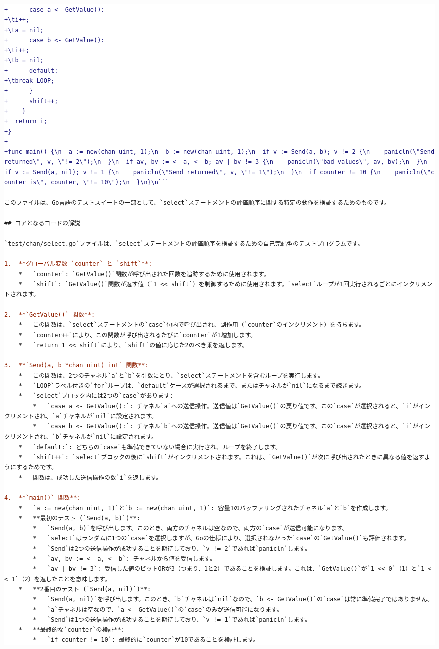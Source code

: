 ```diff
+      case a <- GetValue():
+\ti++;
+\ta = nil;
+      case b <- GetValue():
+\ti++;
+\tb = nil;
+      default:
+\tbreak LOOP;
+      }
+      shift++;
+    }
+  return i;
+}
+
+func main() {\n  a := new(chan uint, 1);\n  b := new(chan uint, 1);\n  if v := Send(a, b); v != 2 {\n    panicln(\"Send returned\", v, \"!= 2\");\n  }\n  if av, bv := <- a, <- b; av | bv != 3 {\n    panicln(\"bad values\", av, bv);\n  }\n  if v := Send(a, nil); v != 1 {\n    panicln(\"Send returned\", v, \"!= 1\");\n  }\n  if counter != 10 {\n    panicln(\"counter is\", counter, \"!= 10\");\n  }\n}\n```

このファイルは、Go言語のテストスイートの一部として、`select`ステートメントの評価順序に関する特定の動作を検証するためのものです。

## コアとなるコードの解説

`test/chan/select.go`ファイルは、`select`ステートメントの評価順序を検証するための自己完結型のテストプログラムです。

1.  **グローバル変数 `counter` と `shift`**:
    *   `counter`: `GetValue()`関数が呼び出された回数を追跡するために使用されます。
    *   `shift`: `GetValue()`関数が返す値（`1 << shift`）を制御するために使用されます。`select`ループが1回実行されるごとにインクリメントされます。

2.  **`GetValue()` 関数**:
    *   この関数は、`select`ステートメントの`case`句内で呼び出され、副作用（`counter`のインクリメント）を持ちます。
    *   `counter++`により、この関数が呼び出されるたびに`counter`が1増加します。
    *   `return 1 << shift`により、`shift`の値に応じた2のべき乗を返します。

3.  **`Send(a, b *chan uint) int` 関数**:
    *   この関数は、2つのチャネル`a`と`b`を引数にとり、`select`ステートメントを含むループを実行します。
    *   `LOOP`ラベル付きの`for`ループは、`default`ケースが選択されるまで、またはチャネルが`nil`になるまで続きます。
    *   `select`ブロック内には2つの`case`があります:
        *   `case a <- GetValue():`: チャネル`a`への送信操作。送信値は`GetValue()`の戻り値です。この`case`が選択されると、`i`がインクリメントされ、`a`チャネルが`nil`に設定されます。
        *   `case b <- GetValue():`: チャネル`b`への送信操作。送信値は`GetValue()`の戻り値です。この`case`が選択されると、`i`がインクリメントされ、`b`チャネルが`nil`に設定されます。
    *   `default:`: どちらの`case`も準備できていない場合に実行され、ループを終了します。
    *   `shift++`: `select`ブロックの後に`shift`がインクリメントされます。これは、`GetValue()`が次に呼び出されたときに異なる値を返すようにするためです。
    *   関数は、成功した送信操作の数`i`を返します。

4.  **`main()` 関数**:
    *   `a := new(chan uint, 1)`と`b := new(chan uint, 1)`: 容量1のバッファリングされたチャネル`a`と`b`を作成します。
    *   **最初のテスト (`Send(a, b)`)**:
        *   `Send(a, b)`を呼び出します。このとき、両方のチャネルは空なので、両方の`case`が送信可能になります。
        *   `select`はランダムに1つの`case`を選択しますが、Goの仕様により、選択されなかった`case`の`GetValue()`も評価されます。
        *   `Send`は2つの送信操作が成功することを期待しており、`v != 2`であれば`panicln`します。
        *   `av, bv := <- a, <- b`: チャネルから値を受信します。
        *   `av | bv != 3`: 受信した値のビットORが3（つまり、1と2）であることを検証します。これは、`GetValue()`が`1 << 0`（1）と`1 << 1`（2）を返したことを意味します。
    *   **2番目のテスト (`Send(a, nil)`)**:
        *   `Send(a, nil)`を呼び出します。このとき、`b`チャネルは`nil`なので、`b <- GetValue()`の`case`は常に準備完了ではありません。
        *   `a`チャネルは空なので、`a <- GetValue()`の`case`のみが送信可能になります。
        *   `Send`は1つの送信操作が成功することを期待しており、`v != 1`であれば`panicln`します。
    *   **最終的な`counter`の検証**:
        *   `if counter != 10`: 最終的に`counter`が10であることを検証します。
```